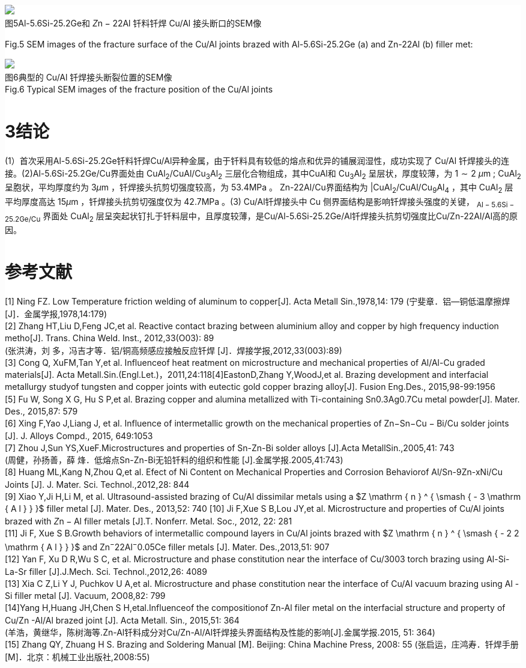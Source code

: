 ![](images/dd417d8a8dd8653d5108f54c91839360d2eda5457e9a1174d53279cc1a8c7852.jpg)  
图5Al-5.6Si-25.2Ge和 $Z \mathrm { n } { - } 2 2 \mathrm { A l }$ 钎料钎焊 $\mathrm { C u / A l }$ 接头断口的SEM像

Fig.5 SEM images of the fracture surface of the $\mathrm { C u / A l }$ joints brazed with Al-5.6Si-25.2Ge (a) and Zn-22Al (b) filler met:

![](images/1aec2c0288e1347febae9315aa6289c08a46c5990da928223ca36782e8d0d5dd.jpg)  
图6典型的 $\mathrm { C u / A l }$ 钎焊接头断裂位置的SEM像  
Fig.6 Typical SEM images of the fracture position of the $\mathrm { C u / A l }$ joints

# 3结论

(1）首次采用Al-5.6Si-25.2Ge钎料钎焊Cu/Al异种金属，由于钎料具有较低的熔点和优异的铺展润湿性，成功实现了 $\mathrm { C u / A l }$ 钎焊接头的连接。(2)Al-5.6Si-25.2Ge/Cu界面处由 $\mathrm { C u A l _ { 2 } / C u A l / C u _ { 3 } A l _ { 2 } }$ 三层化合物组成，其中CuAl和 $\mathrm { C u } _ { 3 } \mathrm { A l } _ { 2 }$ 呈层状，厚度较薄，为 $1 { \sim } 2 ~ { \mu } \mathrm { m }$ ; $\mathrm { C u A l } _ { 2 }$ 呈胞状，平均厚度约为 $3 \mu \mathrm { m }$ ，钎焊接头抗剪切强度较高，为 $5 3 . 4 \mathrm { M P a }$ 。 Zn-22Al/Cu界面结构为 $\mathrm { | C u A l _ { 2 } / C u A l / C u _ { 9 } A l _ { 4 } }$ ，其中 $\mathrm { C u A l } _ { 2 }$ 层平均厚度高达 $1 5 \mu \mathrm { m }$ ，钎焊接头抗剪切强度仅为 $4 2 . 7 \mathrm { M P a }$ 。(3) Cu/Al钎焊接头中 $\mathrm { C u }$ 侧界面结构是影响钎焊接头强度的关键， $_ { \mathrm { A l - 5 . 6 S i - 2 5 . 2 G e / C u } }$ 界面处 $\mathrm { C u A l } _ { 2 }$ 层呈突起状钉扎于钎料层中，且厚度较薄，是Cu/Al-5.6Si-25.2Ge/Al钎焊接头抗剪切强度比Cu/Zn-22Al/Al高的原因。

# 参考文献

[1] Ning FZ. Low Temperature friction welding of aluminum to copper[J]. Acta Metall Sin.,1978,14: 179 (宁斐章．铝—铜低温摩擦焊 [J]．金属学报,1978,14:179)   
[2] Zhang HT,Liu D,Feng JC,et al. Reactive contact brazing between aluminium alloy and copper by high frequency induction metho[J]. Trans. China Weld. Inst., 2012,33(O03): 89   
(张洪涛，刘 多，冯吉才等．铝/铜高频感应接触反应钎焊 [J]．焊接学报,2012,33(003):89)   
[3] Cong Q, XuFM,Tan Y,et al. Influenceof heat reatment on microstructure and mechanical properties of Al/Al-Cu graded materials[J]. Acta Metall.Sin.(Engl.Let.)，2011,24:118[4]EastonD,Zhang Y,WoodJ,et al. Brazing development and interfacial metallurgy studyof tungsten and copper joints with eutectic gold copper brazing alloy[J]. Fusion Eng.Des., 2015,98-99:1956   
[5] Fu W, Song X G, Hu S P,et al. Brazing copper and alumina metallized with Ti-containing $\mathrm { S n 0 . 3 A g 0 . 7 C u }$ metal powder[J]. Mater. Des., 2015,87: 579   
[6] Xing F,Yao J,Liang J, et al. Influence of intermetallic growth on the mechanical properties of ${ \mathrm { Z n } } { \mathrm { - S n } } { \mathrm { - C u - B i / C u } }$ solder joints [J]. J. Alloys Compd., 2015, 649:1053   
[7] Zhou J,Sun YS,XueF.Microstructures and properties of Sn-Zn-Bi solder alloys [J].Acta MetallSin.,2005,41: 743   
(周健，孙扬善，薛 烽．低熔点Sn-Zn-Bi无铅钎料的组织和性能 [J].金属学报.2005,41:743)   
[8] Huang ML,Kang N,Zhou Q,et al. Efect of Ni Content on Mechanical Properties and Corrosion Behaviorof Al/Sn-9Zn-xNi/Cu Joints [J]. J. Mater. Sci. Technol.,2012,28: 844   
[9] Xiao Y,Ji H,Li M, et al. Ultrasound-assisted brazing of Cu/Al dissimilar metals using a $Z \mathrm { n } ^ { \smash { - 3 \mathrm { A l } } }$ filler metal [J]. Mater. Des., 2013,52: 740 [10] Ji F,Xue S B,Lou JY,et al. Microstructure and properties of $\mathrm { C u / A l }$ joints brazed with $Z \mathrm { n - A l }$ filler metals [J].T. Nonferr. Metal. Soc., 2012, 22: 281   
[11] Ji F, Xue S B.Growth behaviors of intermetallic compound layers in $\mathrm { { C u / A l } }$ joints brazed with $Z \mathrm { n } ^ { \smash { - 2 2 \mathrm { A l } } }$ and $\mathrm { Z n ^ { - } } 2 2 \mathrm { A l ^ { - } 0 . 0 5 C e }$ filler metals [J]. Mater. Des.,2013,51: 907   
[12] Yan F, Xu D R,Wu S C, et al. Microstructure and phase constitution near the interface of $\mathrm { C u } / 3 0 0 3$ torch brazing using Al-Si-La-Sr filler [J].J.Mech. Sci. Technol.,2012,26: 4089   
[13] Xia C Z,Li Y J, Puchkov U A,et al. Microstructure and phase constitution near the interface of $\mathrm { C u / A l }$ vacuum brazing using Al - Si filler metal [J]. Vacuum, 2O08,82: 799   
[14]Yang H,Huang JH,Chen S H,etal.Influenceof the compositionof Zn-Al filer metal on the interfacial structure and property of $\mathrm { { C u / Z n } }$ -Al/Al brazed joint [J]. Acta Metall. Sin., 2015,51: 364   
(羊浩，黄继华，陈树海等.Zn-Al钎料成分对Cu/Zn-Al/Al钎焊接头界面结构及性能的影响[J].金属学报.2015, 51: 364)   
[15] Zhang QY, Zhuang H S. Brazing and Soldering Manual [M]. Beijing: China Machine Press, 2008: 55 (张启运，庄鸿寿．钎焊手册 [M]．北京：机械工业出版社,2008:55)   